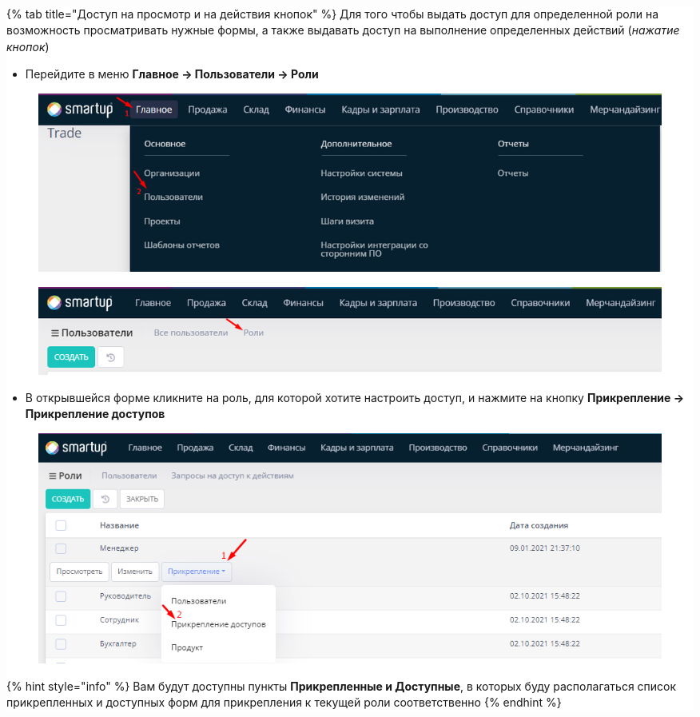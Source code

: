 {% tab title="Доступ на просмотр и на действия кнопок" %}
Для того чтобы выдать доступ для определенной роли на возможность просматривать нужные формы, а также выдавать доступ на выполнение определенных действий (_нажатие кнопок_)

* Перейдите в меню **Главное -> Пользователи -> Роли**

<figure><img src="../../.gitbook/assets/image (26).png" alt=""><figcaption></figcaption></figure>

<figure><img src="../../.gitbook/assets/image (38).png" alt=""><figcaption></figcaption></figure>

* В открывшейся форме кликните на роль, для которой хотите настроить доступ, и нажмите на кнопку **Прикрепление -> Прикрепление доступов**

<figure><img src="../../.gitbook/assets/image (29) (1).png" alt=""><figcaption></figcaption></figure>

{% hint style="info" %}
Вам будут доступны пункты **Прикрепленные и Доступные**, в которых буду располагаться список прикрепленных и доступных форм для прикрепления к текущей роли соответственно
{% endhint %}
